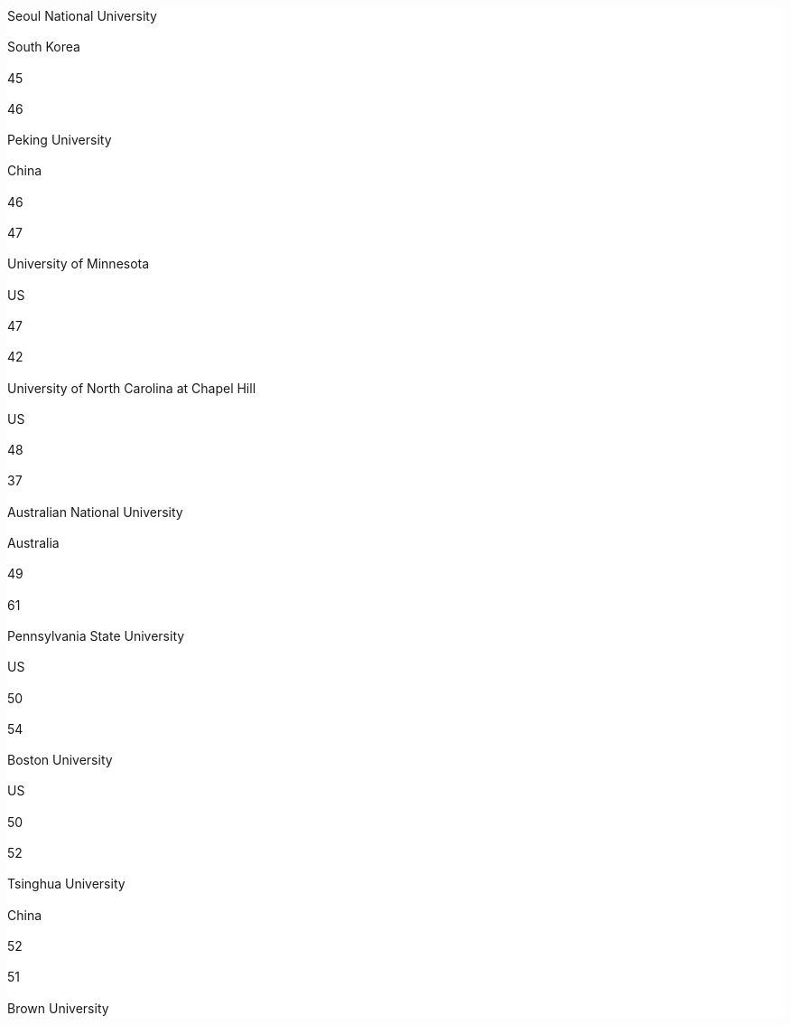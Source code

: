 Seoul National University

South Korea

45

46

Peking University

China

46

47

University of Minnesota

US

47

42

University of North Carolina at Chapel Hill

US

48

37

Australian National University

Australia

49

61

Pennsylvania State University

US

50

54

Boston University

US

50

52

Tsinghua University

China

52

51

Brown University
